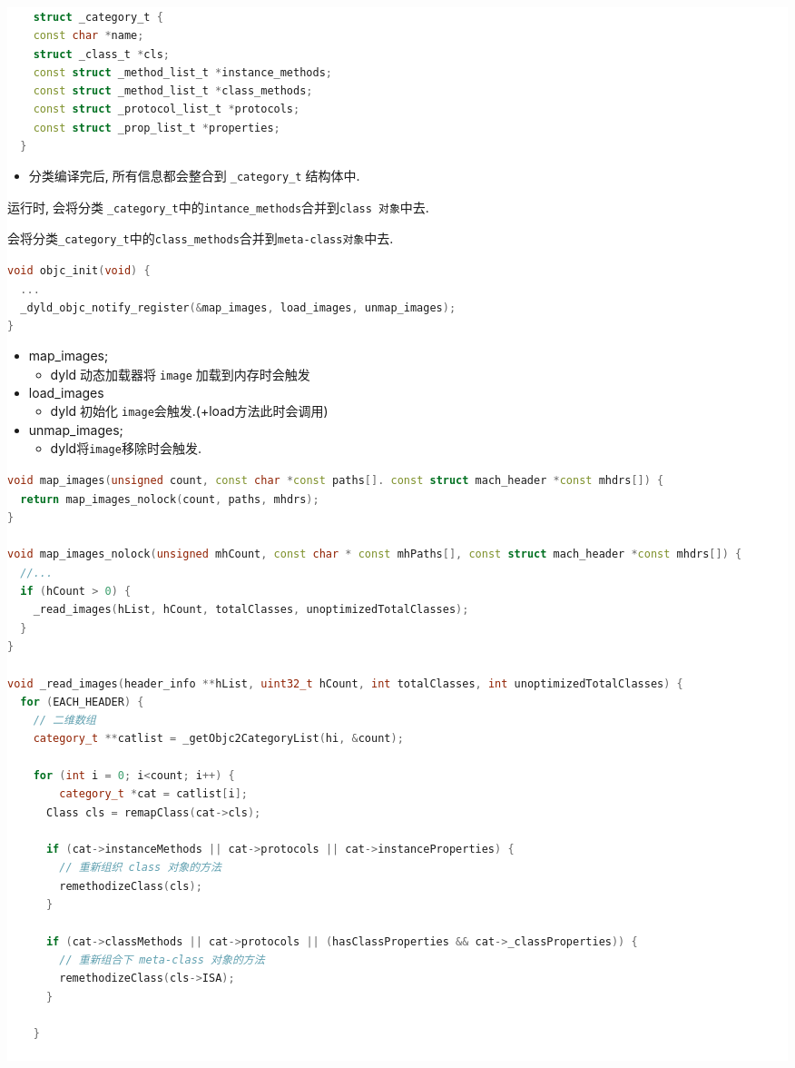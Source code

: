 ```c++
	struct _category_t {
    const char *name;
    struct _class_t *cls;
    const struct _method_list_t *instance_methods;
    const struct _method_list_t *class_methods;
    const struct _protocol_list_t *protocols;
    const struct _prop_list_t *properties;
  }
```

- 分类编译完后, 所有信息都会整合到 `_category_t` 结构体中.

运行时, 会将分类 `_category_t`中的`intance_methods`合并到`class 对象`中去.

会将分类`_category_t`中的`class_methods`合并到`meta-class对象`中去.

```C++
void objc_init(void) {
  ...
  _dyld_objc_notify_register(&map_images, load_images, unmap_images);
}
```

- map_images; 
  - dyld 动态加载器将 `image` 加载到内存时会触发
- load_images
  - dyld 初始化 `image`会触发.(+load方法此时会调用)
- unmap_images;
  - dyld将`image`移除时会触发.

```c++
void map_images(unsigned count, const char *const paths[]. const struct mach_header *const mhdrs[]) {
  return map_images_nolock(count, paths, mhdrs);
}

void map_images_nolock(unsigned mhCount, const char * const mhPaths[], const struct mach_header *const mhdrs[]) {
  //...
  if (hCount > 0) {
    _read_images(hList, hCount, totalClasses, unoptimizedTotalClasses);
  }
}

void _read_images(header_info **hList, uint32_t hCount, int totalClasses, int unoptimizedTotalClasses) {
  for (EACH_HEADER) {
    // 二维数组
    category_t **catlist = _getObjc2CategoryList(hi, &count);
    
    for (int i = 0; i<count; i++) {
    	category_t *cat = catlist[i];
      Class cls = remapClass(cat->cls);
      
      if (cat->instanceMethods || cat->protocols || cat->instanceProperties) {
        // 重新组织 class 对象的方法
        remethodizeClass(cls);
      }
      
      if (cat->classMethods || cat->protocols || (hasClassProperties && cat->_classProperties)) {
        // 重新组合下 meta-class 对象的方法
        remethodizeClass(cls->ISA);
      }
      
    }
    
```